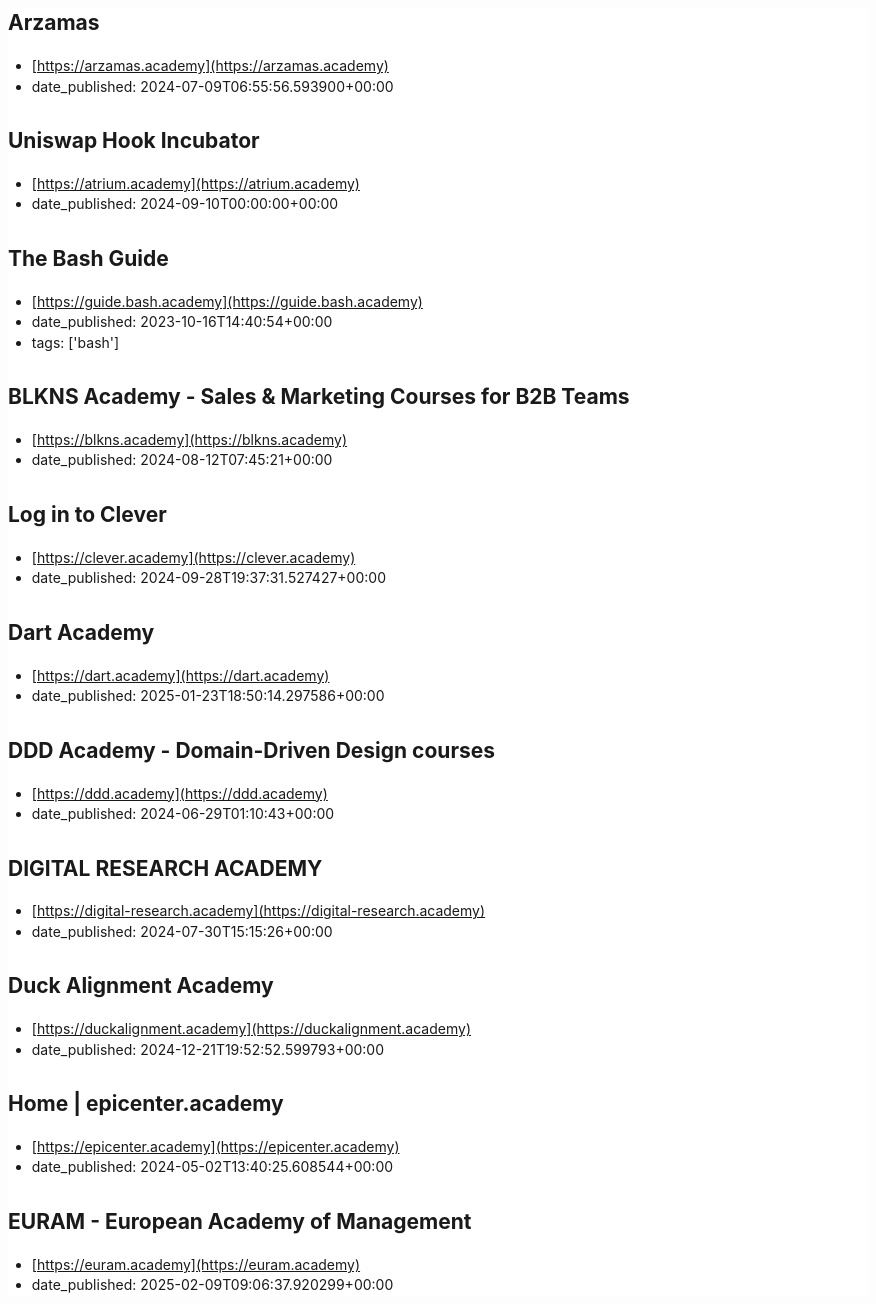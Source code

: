  ## Arzamas
 - [https://arzamas.academy](https://arzamas.academy)
 - date_published: 2024-07-09T06:55:56.593900+00:00

 ## Uniswap Hook Incubator
 - [https://atrium.academy](https://atrium.academy)
 - date_published: 2024-09-10T00:00:00+00:00

 ## The Bash Guide
 - [https://guide.bash.academy](https://guide.bash.academy)
 - date_published: 2023-10-16T14:40:54+00:00
 - tags: ['bash']

 ## BLKNS Academy - Sales & Marketing Courses for B2B Teams
 - [https://blkns.academy](https://blkns.academy)
 - date_published: 2024-08-12T07:45:21+00:00

 ## Log in to Clever
 - [https://clever.academy](https://clever.academy)
 - date_published: 2024-09-28T19:37:31.527427+00:00

 ## Dart Academy
 - [https://dart.academy](https://dart.academy)
 - date_published: 2025-01-23T18:50:14.297586+00:00

 ## DDD Academy - Domain-Driven Design courses
 - [https://ddd.academy](https://ddd.academy)
 - date_published: 2024-06-29T01:10:43+00:00

 ## DIGITAL RESEARCH ACADEMY
 - [https://digital-research.academy](https://digital-research.academy)
 - date_published: 2024-07-30T15:15:26+00:00

 ## Duck Alignment Academy
 - [https://duckalignment.academy](https://duckalignment.academy)
 - date_published: 2024-12-21T19:52:52.599793+00:00

 ## Home | epicenter.academy
 - [https://epicenter.academy](https://epicenter.academy)
 - date_published: 2024-05-02T13:40:25.608544+00:00

 ## EURAM - European Academy of Management
 - [https://euram.academy](https://euram.academy)
 - date_published: 2025-02-09T09:06:37.920299+00:00
